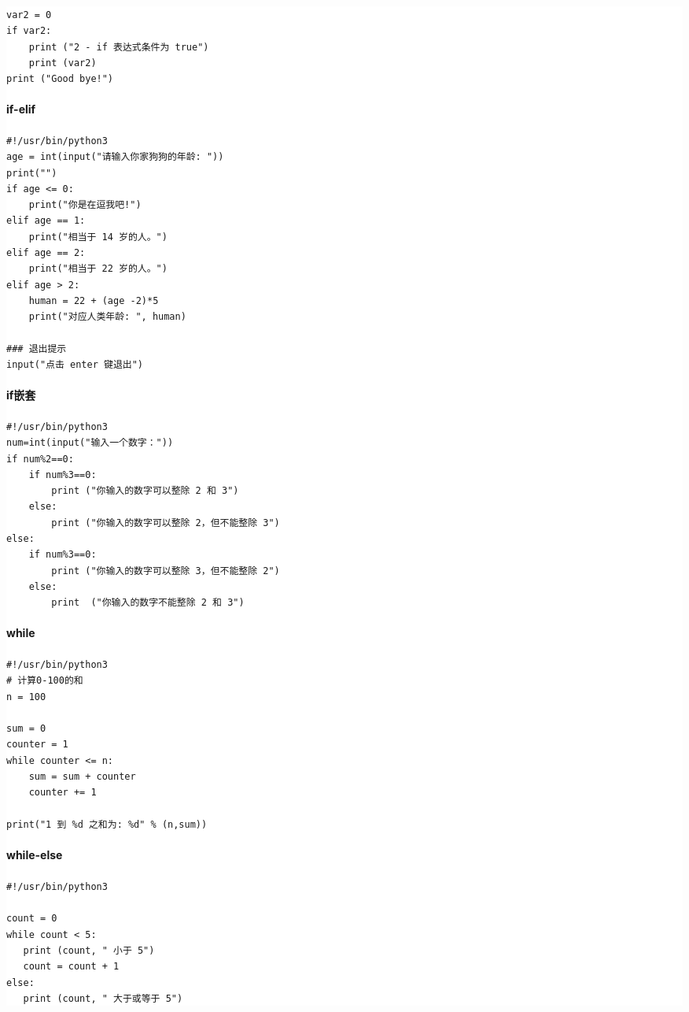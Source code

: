 ```
var2 = 0
if var2:
    print ("2 - if 表达式条件为 true")
    print (var2)
print ("Good bye!")
```
#### if-elif
```
#!/usr/bin/python3
age = int(input("请输入你家狗狗的年龄: "))
print("")
if age <= 0:
    print("你是在逗我吧!")
elif age == 1:
    print("相当于 14 岁的人。")
elif age == 2:
    print("相当于 22 岁的人。")
elif age > 2:
    human = 22 + (age -2)*5
    print("对应人类年龄: ", human)
 
### 退出提示
input("点击 enter 键退出")
```
#### if嵌套
```
#!/usr/bin/python3
num=int(input("输入一个数字："))
if num%2==0:
    if num%3==0:
        print ("你输入的数字可以整除 2 和 3")
    else:
        print ("你输入的数字可以整除 2，但不能整除 3")
else:
    if num%3==0:
        print ("你输入的数字可以整除 3，但不能整除 2")
    else:
        print  ("你输入的数字不能整除 2 和 3")
```
#### while
```
#!/usr/bin/python3
# 计算0-100的和
n = 100
 
sum = 0
counter = 1
while counter <= n:
    sum = sum + counter
    counter += 1
 
print("1 到 %d 之和为: %d" % (n,sum))
```
#### while-else
```
#!/usr/bin/python3
 
count = 0
while count < 5:
   print (count, " 小于 5")
   count = count + 1
else:
   print (count, " 大于或等于 5")
```